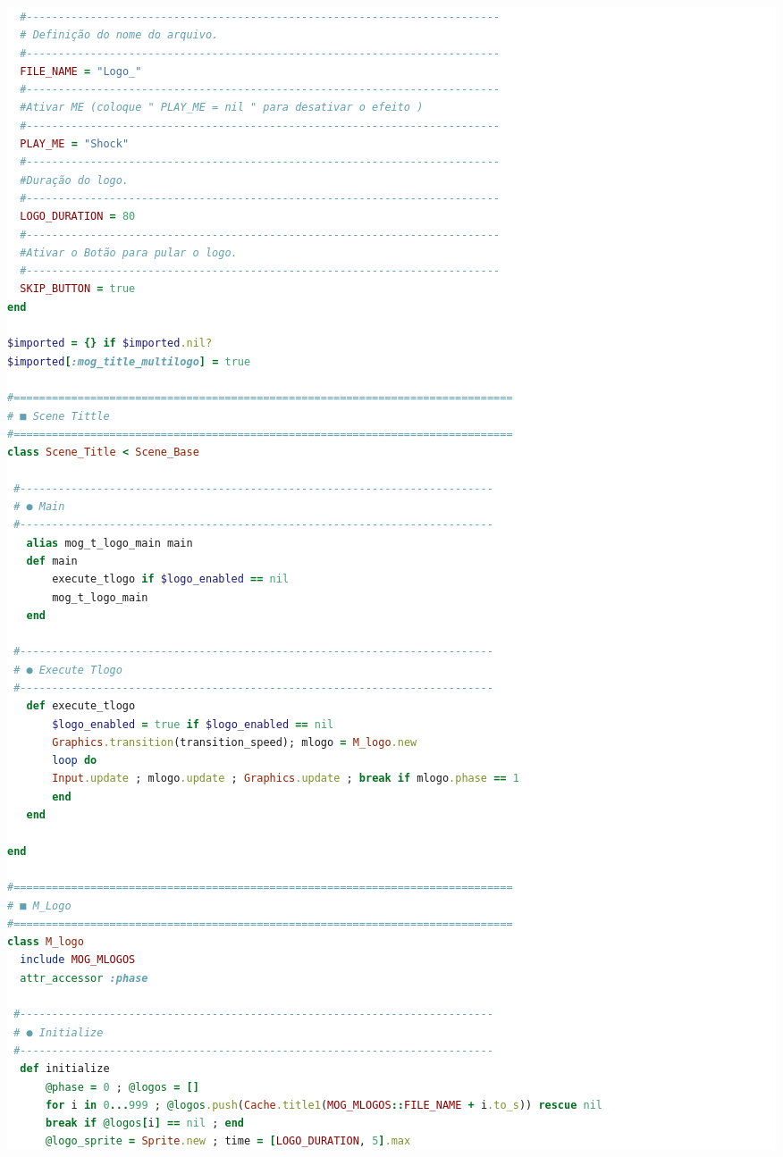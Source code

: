 ```Ruby
  #--------------------------------------------------------------------------
  # Definição do nome do arquivo.
  #--------------------------------------------------------------------------
  FILE_NAME = "Logo_"
  #--------------------------------------------------------------------------
  #Ativar ME (coloque " PLAY_ME = nil " para desativar o efeito )
  #--------------------------------------------------------------------------
  PLAY_ME = "Shock"  
  #--------------------------------------------------------------------------
  #Duração do logo.
  #--------------------------------------------------------------------------
  LOGO_DURATION = 80
  #--------------------------------------------------------------------------
  #Ativar o Botão para pular o logo.
  #--------------------------------------------------------------------------
  SKIP_BUTTON = true
end

$imported = {} if $imported.nil?
$imported[:mog_title_multilogo] = true

#==============================================================================
# ■ Scene Tittle
#==============================================================================
class Scene_Title < Scene_Base
  
 #--------------------------------------------------------------------------
 # ● Main
 #--------------------------------------------------------------------------             
   alias mog_t_logo_main main
   def main
       execute_tlogo if $logo_enabled == nil
       mog_t_logo_main
   end

 #--------------------------------------------------------------------------
 # ● Execute Tlogo
 #--------------------------------------------------------------------------             
   def execute_tlogo
       $logo_enabled = true if $logo_enabled == nil
       Graphics.transition(transition_speed); mlogo = M_logo.new
       loop do
       Input.update ; mlogo.update ; Graphics.update ; break if mlogo.phase == 1
       end
   end
   
end
 
#==============================================================================
# ■ M_Logo
#==============================================================================
class M_logo
  include MOG_MLOGOS
  attr_accessor :phase
  
 #--------------------------------------------------------------------------
 # ● Initialize
 #--------------------------------------------------------------------------             
  def initialize
      @phase = 0 ; @logos = []
      for i in 0...999 ; @logos.push(Cache.title1(MOG_MLOGOS::FILE_NAME + i.to_s)) rescue nil      
      break if @logos[i] == nil ; end
      @logo_sprite = Sprite.new ; time = [LOGO_DURATION, 5].max
```